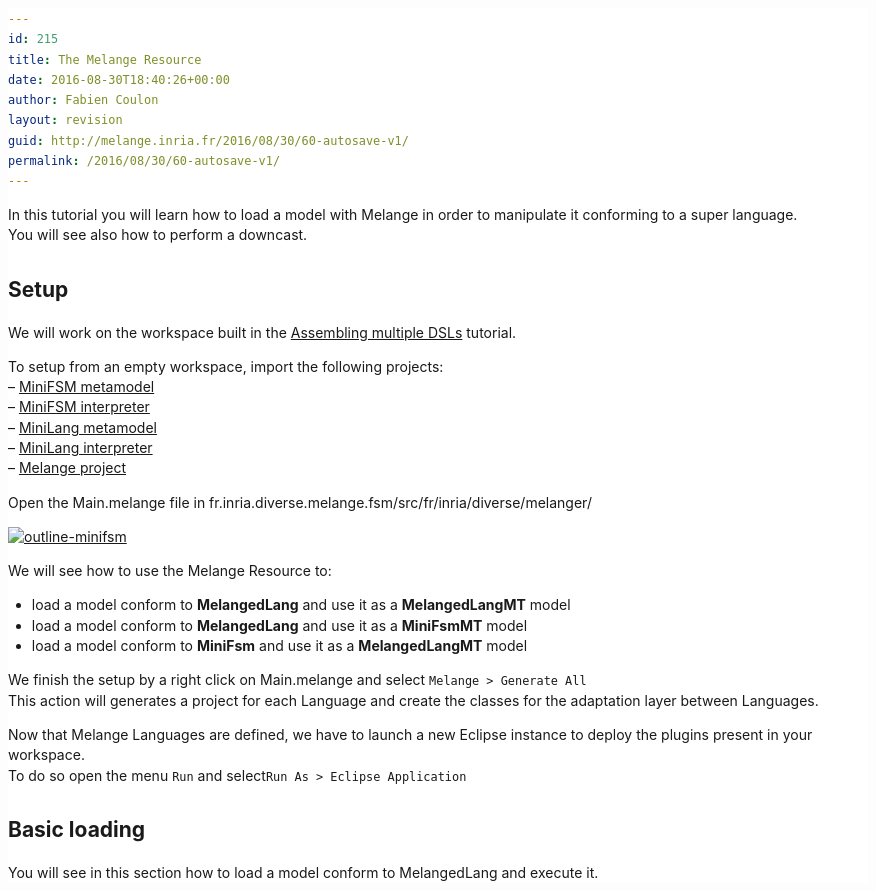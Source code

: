 ```yaml
---
id: 215
title: The Melange Resource
date: 2016-08-30T18:40:26+00:00
author: Fabien Coulon
layout: revision
guid: http://melange.inria.fr/2016/08/30/60-autosave-v1/
permalink: /2016/08/30/60-autosave-v1/
---
```

In this tutorial you will learn how to load a model with Melange in order to manipulate it conforming to a super language.  
You will see also how to perform a downcast.

## Setup

We will work on the workspace built in the [Assembling multiple DSLs](http://melange.inria.fr/assembling-multiple-dsls/) tutorial.

To setup from an empty workspace, import the following projects:  
&#8211; [MiniFSM metamodel](https://ci.inria.fr/k3al/job/melange-master/ws/examples/MiniFSM/languageProjects/fr.inria.diverse.minifsm/*zip*/fr.inria.diverse.minifsm.zip)  
&#8211; [MiniFSM interpreter](https://ci.inria.fr/k3al/job/melange-master/ws/examples/MiniFSM/languageProjects/fr.inria.diverse.minifsm.interpreter/*zip*/fr.inria.diverse.minifsm.interpreter.zip)  
&#8211; [MiniLang metamodel](https://ci.inria.fr/k3al/job/melange-master/ws/examples/MiniFSM/languageProjects/fr.inria.diverse.minilang/*zip*/fr.inria.diverse.minilang.zip)  
&#8211; [MiniLang interpreter](https://ci.inria.fr/k3al/job/melange-master/ws/examples/MiniFSM/languageProjects/fr.inria.diverse.minilang.interpreter/*zip*/fr.inria.diverse.minilang.interpreter.zip)  
&#8211; [Melange project](https://ci.inria.fr/k3al/job/melange-master/ws/examples/MiniFSM/languageProjects/fr.inria.diverse.melange.fsm/*zip*/fr.inria.diverse.melange.fsm.zip)

Open the Main.melange file in fr.inria.diverse.melange.fsm/src/fr/inria/diverse/melanger/

[<img src="http://melange.inria.fr/wp-content/uploads/2015/10/outline-minifsm.png" alt="outline-minifsm" class="aligncenter" />](http://melange.inria.fr/wp-content/uploads/2015/10/outline-minifsm.png)

We will see how to use the Melange Resource to:

  * load a model conform to **MelangedLang** and use it as a **MelangedLangMT** model
  * load a model conform to **MelangedLang** and use it as a **MiniFsmMT** model
  * load a model conform to **MiniFsm** and use it as a **MelangedLangMT** model

We finish the setup by a right click on Main.melange and select `Melange > Generate All`  
This action will generates a project for each Language and create the classes for the adaptation layer between Languages.

Now that Melange Languages are defined, we have to launch a new Eclipse instance to deploy the plugins present in your workspace.  
To do so open the menu `Run` and select`Run As > Eclipse Application`

## Basic loading

You will see in this section how to load a model conform to MelangedLang and execute it.
